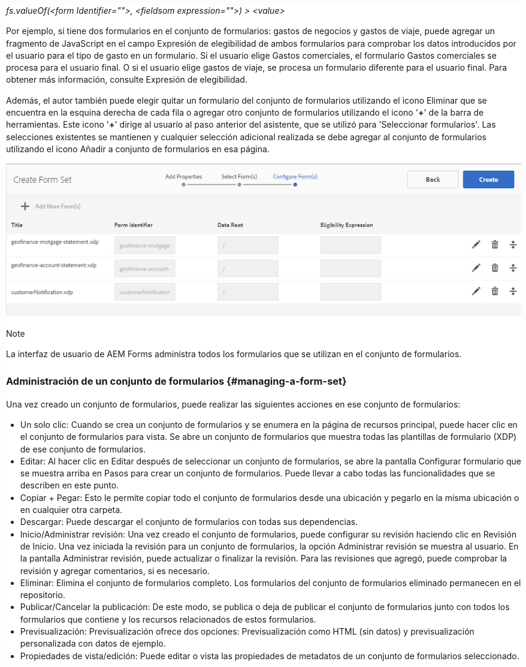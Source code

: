   *fs.valueOf(&lt;form Identifier=&quot;&quot;>,  &lt;fieldsom expression=&quot;&quot;>) >  &lt;value>*

   Por ejemplo, si tiene dos formularios en el conjunto de formularios: gastos de negocios y gastos de viaje, puede agregar un fragmento de JavaScript en el campo Expresión de elegibilidad de ambos formularios para comprobar los datos introducidos por el usuario para el tipo de gasto en un formulario. Si el usuario elige Gastos comerciales, el formulario Gastos comerciales se procesa para el usuario final. O si el usuario elige gastos de viaje, se procesa un formulario diferente para el usuario final. Para obtener más información, consulte Expresión de elegibilidad.

   Además, el autor también puede elegir quitar un formulario del conjunto de formularios utilizando el icono Eliminar que se encuentra en la esquina derecha de cada fila o agregar otro conjunto de formularios utilizando el icono &#39;**+**&#39; de la barra de herramientas. Este icono &#39;**+**&#39; dirige al usuario al paso anterior del asistente, que se utilizó para &#39;Seleccionar formularios&#39;. Las selecciones existentes se mantienen y cualquier selección adicional realizada se debe agregar al conjunto de formularios utilizando el icono Añadir a conjunto de formularios en esa página.

   ![Conjunto de formularios: Configurar formularios](assets/createformset2.png)

   >[!NOTE]
   >
   >La interfaz de usuario de AEM Forms administra todos los formularios que se utilizan en el conjunto de formularios.

### Administración de un conjunto de formularios {#managing-a-form-set}

Una vez creado un conjunto de formularios, puede realizar las siguientes acciones en ese conjunto de formularios:

* Un solo clic: Cuando se crea un conjunto de formularios y se enumera en la página de recursos principal, puede hacer clic en el conjunto de formularios para vista. Se abre un conjunto de formularios que muestra todas las plantillas de formulario (XDP) de ese conjunto de formularios.
* Editar: Al hacer clic en Editar después de seleccionar un conjunto de formularios, se abre la pantalla Configurar formulario que se muestra arriba en Pasos para crear un conjunto de formularios. Puede llevar a cabo todas las funcionalidades que se describen en este punto.
* Copiar + Pegar: Esto le permite copiar todo el conjunto de formularios desde una ubicación y pegarlo en la misma ubicación o en cualquier otra carpeta.
* Descargar: Puede descargar el conjunto de formularios con todas sus dependencias.
* Inicio/Administrar revisión: Una vez creado el conjunto de formularios, puede configurar su revisión haciendo clic en Revisión de Inicio. Una vez iniciada la revisión para un conjunto de formularios, la opción Administrar revisión se muestra al usuario. En la pantalla Administrar revisión, puede actualizar o finalizar la revisión. Para las revisiones que agregó, puede comprobar la revisión y agregar comentarios, si es necesario.
* Eliminar: Elimina el conjunto de formularios completo. Los formularios del conjunto de formularios eliminado permanecen en el repositorio.
* Publicar/Cancelar la publicación: De este modo, se publica o deja de publicar el conjunto de formularios junto con todos los formularios que contiene y los recursos relacionados de estos formularios.
* Previsualización: Previsualización ofrece dos opciones: Previsualización como HTML (sin datos) y previsualización personalizada con datos de ejemplo.
* Propiedades de vista/edición: Puede editar o vista las propiedades de metadatos de un conjunto de formularios seleccionado.
